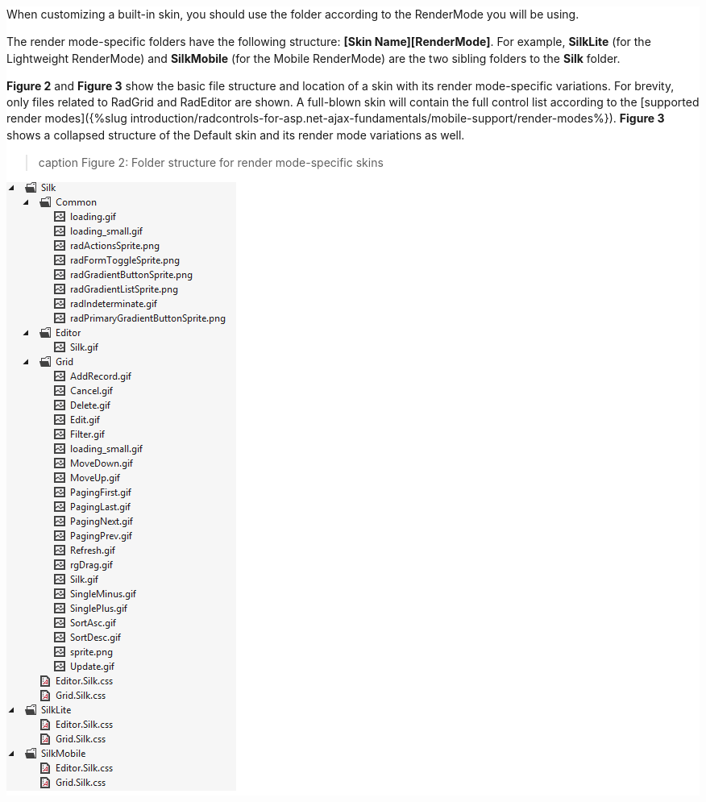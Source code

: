 When customizing a built-in skin, you should use the folder according to the RenderMode you will be using.

The render mode-specific folders have the following structure: **[Skin Name][RenderMode]**. For example, **SilkLite** (for the Lightweight RenderMode) and **SilkMobile** (for the Mobile RenderMode) are the two sibling folders to the **Silk** folder.

**Figure 2** and **Figure 3** show the basic file structure and location of a skin with its render mode-specific variations. For brevity, only files related to RadGrid and RadEditor are shown. A full-blown skin will contain the full control list according to the [supported render modes]({%slug introduction/radcontrols-for-asp.net-ajax-fundamentals/mobile-support/render-modes%}). **Figure 3** shows a collapsed structure of the Default skin and its render mode variations as well.

>caption Figure 2: Folder structure for render mode-specific skins

![](images/render-mode-specific-skin-structure.png)
